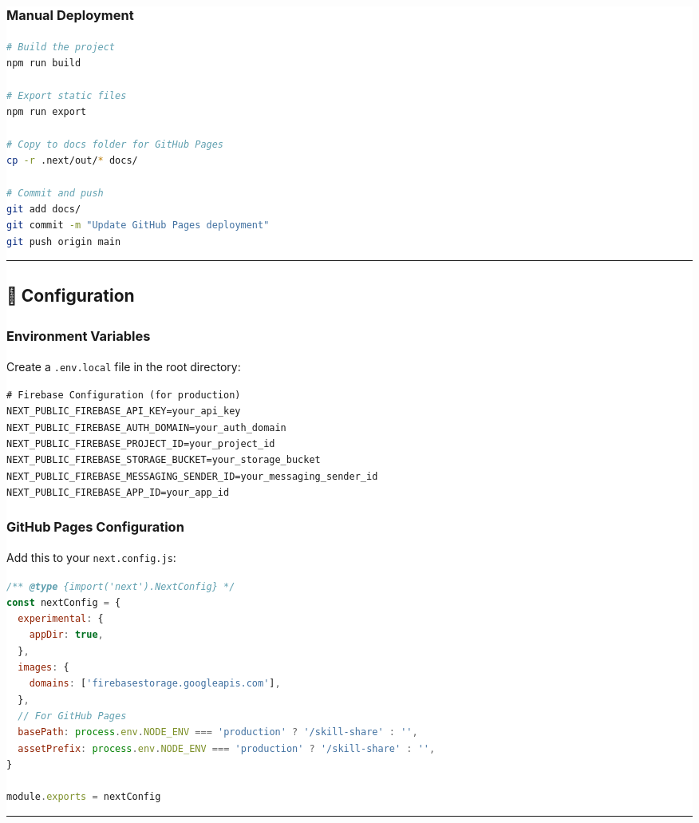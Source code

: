 ### **Manual Deployment**

```bash
# Build the project
npm run build

# Export static files
npm run export

# Copy to docs folder for GitHub Pages
cp -r .next/out/* docs/

# Commit and push
git add docs/
git commit -m "Update GitHub Pages deployment"
git push origin main
```

---

## 🔧 **Configuration**

### **Environment Variables**
Create a `.env.local` file in the root directory:

```env
# Firebase Configuration (for production)
NEXT_PUBLIC_FIREBASE_API_KEY=your_api_key
NEXT_PUBLIC_FIREBASE_AUTH_DOMAIN=your_auth_domain
NEXT_PUBLIC_FIREBASE_PROJECT_ID=your_project_id
NEXT_PUBLIC_FIREBASE_STORAGE_BUCKET=your_storage_bucket
NEXT_PUBLIC_FIREBASE_MESSAGING_SENDER_ID=your_messaging_sender_id
NEXT_PUBLIC_FIREBASE_APP_ID=your_app_id
```

### **GitHub Pages Configuration**
Add this to your `next.config.js`:

```javascript
/** @type {import('next').NextConfig} */
const nextConfig = {
  experimental: {
    appDir: true,
  },
  images: {
    domains: ['firebasestorage.googleapis.com'],
  },
  // For GitHub Pages
  basePath: process.env.NODE_ENV === 'production' ? '/skill-share' : '',
  assetPrefix: process.env.NODE_ENV === 'production' ? '/skill-share' : '',
}

module.exports = nextConfig
```

---